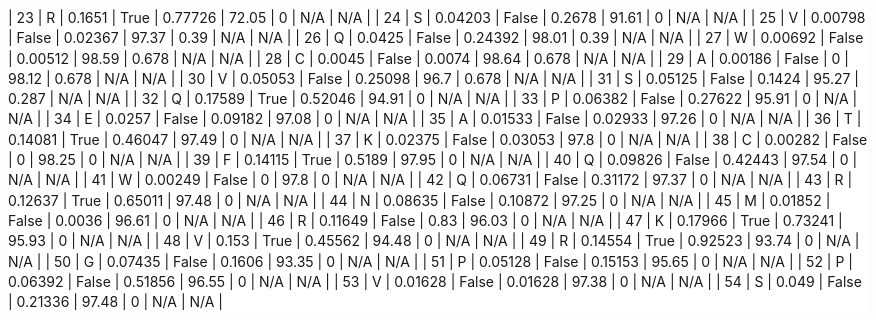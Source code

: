 |    23 | R    |         0.1651  | True      |                          0.77726 |                 72.05 |         0     | N/A                      | N/A                                 |
|    24 | S    |         0.04203 | False     |                          0.2678  |                 91.61 |         0     | N/A                      | N/A                                 |
|    25 | V    |         0.00798 | False     |                          0.02367 |                 97.37 |         0.39  | N/A                      | N/A                                 |
|    26 | Q    |         0.0425  | False     |                          0.24392 |                 98.01 |         0.39  | N/A                      | N/A                                 |
|    27 | W    |         0.00692 | False     |                          0.00512 |                 98.59 |         0.678 | N/A                      | N/A                                 |
|    28 | C    |         0.0045  | False     |                          0.0074  |                 98.64 |         0.678 | N/A                      | N/A                                 |
|    29 | A    |         0.00186 | False     |                          0       |                 98.12 |         0.678 | N/A                      | N/A                                 |
|    30 | V    |         0.05053 | False     |                          0.25098 |                 96.7  |         0.678 | N/A                      | N/A                                 |
|    31 | S    |         0.05125 | False     |                          0.1424  |                 95.27 |         0.287 | N/A                      | N/A                                 |
|    32 | Q    |         0.17589 | True      |                          0.52046 |                 94.91 |         0     | N/A                      | N/A                                 |
|    33 | P    |         0.06382 | False     |                          0.27622 |                 95.91 |         0     | N/A                      | N/A                                 |
|    34 | E    |         0.0257  | False     |                          0.09182 |                 97.08 |         0     | N/A                      | N/A                                 |
|    35 | A    |         0.01533 | False     |                          0.02933 |                 97.26 |         0     | N/A                      | N/A                                 |
|    36 | T    |         0.14081 | True      |                          0.46047 |                 97.49 |         0     | N/A                      | N/A                                 |
|    37 | K    |         0.02375 | False     |                          0.03053 |                 97.8  |         0     | N/A                      | N/A                                 |
|    38 | C    |         0.00282 | False     |                          0       |                 98.25 |         0     | N/A                      | N/A                                 |
|    39 | F    |         0.14115 | True      |                          0.5189  |                 97.95 |         0     | N/A                      | N/A                                 |
|    40 | Q    |         0.09826 | False     |                          0.42443 |                 97.54 |         0     | N/A                      | N/A                                 |
|    41 | W    |         0.00249 | False     |                          0       |                 97.8  |         0     | N/A                      | N/A                                 |
|    42 | Q    |         0.06731 | False     |                          0.31172 |                 97.37 |         0     | N/A                      | N/A                                 |
|    43 | R    |         0.12637 | True      |                          0.65011 |                 97.48 |         0     | N/A                      | N/A                                 |
|    44 | N    |         0.08635 | False     |                          0.10872 |                 97.25 |         0     | N/A                      | N/A                                 |
|    45 | M    |         0.01852 | False     |                          0.0036  |                 96.61 |         0     | N/A                      | N/A                                 |
|    46 | R    |         0.11649 | False     |                          0.83    |                 96.03 |         0     | N/A                      | N/A                                 |
|    47 | K    |         0.17966 | True      |                          0.73241 |                 95.93 |         0     | N/A                      | N/A                                 |
|    48 | V    |         0.153   | True      |                          0.45562 |                 94.48 |         0     | N/A                      | N/A                                 |
|    49 | R    |         0.14554 | True      |                          0.92523 |                 93.74 |         0     | N/A                      | N/A                                 |
|    50 | G    |         0.07435 | False     |                          0.1606  |                 93.35 |         0     | N/A                      | N/A                                 |
|    51 | P    |         0.05128 | False     |                          0.15153 |                 95.65 |         0     | N/A                      | N/A                                 |
|    52 | P    |         0.06392 | False     |                          0.51856 |                 96.55 |         0     | N/A                      | N/A                                 |
|    53 | V    |         0.01628 | False     |                          0.01628 |                 97.38 |         0     | N/A                      | N/A                                 |
|    54 | S    |         0.049   | False     |                          0.21336 |                 97.48 |         0     | N/A                      | N/A                                 |